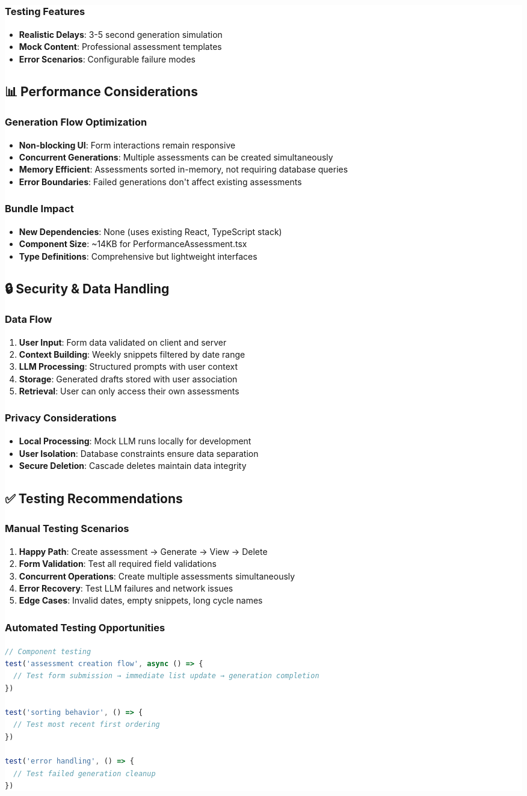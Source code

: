 ### Testing Features
- **Realistic Delays**: 3-5 second generation simulation
- **Mock Content**: Professional assessment templates
- **Error Scenarios**: Configurable failure modes

## 📊 Performance Considerations

### Generation Flow Optimization
- **Non-blocking UI**: Form interactions remain responsive
- **Concurrent Generations**: Multiple assessments can be created simultaneously
- **Memory Efficient**: Assessments sorted in-memory, not requiring database queries
- **Error Boundaries**: Failed generations don't affect existing assessments

### Bundle Impact
- **New Dependencies**: None (uses existing React, TypeScript stack)
- **Component Size**: ~14KB for PerformanceAssessment.tsx
- **Type Definitions**: Comprehensive but lightweight interfaces

## 🔒 Security & Data Handling

### Data Flow
1. **User Input**: Form data validated on client and server
2. **Context Building**: Weekly snippets filtered by date range
3. **LLM Processing**: Structured prompts with user context
4. **Storage**: Generated drafts stored with user association
5. **Retrieval**: User can only access their own assessments

### Privacy Considerations
- **Local Processing**: Mock LLM runs locally for development
- **User Isolation**: Database constraints ensure data separation
- **Secure Deletion**: Cascade deletes maintain data integrity

## ✅ Testing Recommendations

### Manual Testing Scenarios
1. **Happy Path**: Create assessment → Generate → View → Delete
2. **Form Validation**: Test all required field validations
3. **Concurrent Operations**: Create multiple assessments simultaneously
4. **Error Recovery**: Test LLM failures and network issues
5. **Edge Cases**: Invalid dates, empty snippets, long cycle names

### Automated Testing Opportunities
```javascript
// Component testing
test('assessment creation flow', async () => {
  // Test form submission → immediate list update → generation completion
})

test('sorting behavior', () => {
  // Test most recent first ordering
})

test('error handling', () => {
  // Test failed generation cleanup
})
```
